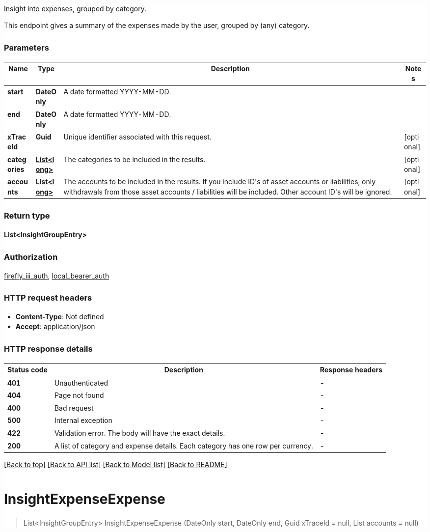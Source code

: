 Insight into expenses, grouped by category.

This endpoint gives a summary of the expenses made by the user, grouped by (any) category. 


### Parameters

| Name | Type | Description | Notes |
|------|------|-------------|-------|
| **start** | **DateOnly** | A date formatted YYYY-MM-DD.  |  |
| **end** | **DateOnly** | A date formatted YYYY-MM-DD.  |  |
| **xTraceId** | **Guid** | Unique identifier associated with this request. | [optional]  |
| **categories** | [**List&lt;long&gt;**](long.md) | The categories to be included in the results.  | [optional]  |
| **accounts** | [**List&lt;long&gt;**](long.md) | The accounts to be included in the results. If you include ID&#39;s of asset accounts or liabilities, only withdrawals from those asset accounts / liabilities will be included. Other account ID&#39;s will be ignored.  | [optional]  |

### Return type

[**List&lt;InsightGroupEntry&gt;**](InsightGroupEntry.md)

### Authorization

[firefly_iii_auth](../README.md#firefly_iii_auth), [local_bearer_auth](../README.md#local_bearer_auth)

### HTTP request headers

 - **Content-Type**: Not defined
 - **Accept**: application/json


### HTTP response details
| Status code | Description | Response headers |
|-------------|-------------|------------------|
| **401** | Unauthenticated |  -  |
| **404** | Page not found |  -  |
| **400** | Bad request |  -  |
| **500** | Internal exception |  -  |
| **422** | Validation error. The body will have the exact details. |  -  |
| **200** | A list of category and expense details. Each category has one row per currency. |  -  |

[[Back to top]](#) [[Back to API list]](../../README.md#documentation-for-api-endpoints) [[Back to Model list]](../../README.md#documentation-for-models) [[Back to README]](../../README.md)

<a id="insightexpenseexpense"></a>
# **InsightExpenseExpense**
> List&lt;InsightGroupEntry&gt; InsightExpenseExpense (DateOnly start, DateOnly end, Guid xTraceId = null, List<long> accounts = null)
